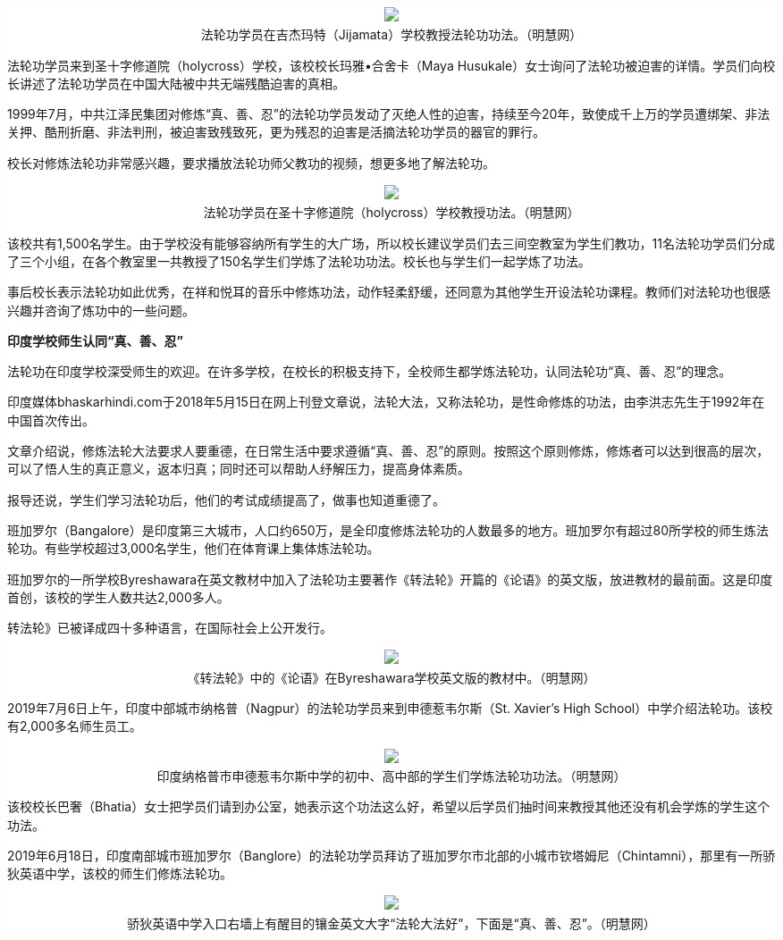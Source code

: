 <div align=center>
<img src="img/2019-8-26-mh-india-school-hf-01-600x356.jpg">
</div>
<div align=center>法轮功学员在吉杰玛特（Jijamata）学校教授法轮功功法。（明慧网）</div></P>

法轮功学员来到圣十字修道院（holycross）学校，该校校长玛雅•合舍卡（Maya Husukale）女士询问了法轮功被迫害的详情。学员们向校长讲述了法轮功学员在中国大陆被中共无端残酷迫害的真相。</P>

1999年7月，中共江泽民集团对修炼“真、善、忍”的法轮功学员发动了灭绝人性的迫害，持续至今20年，致使成千上万的学员遭绑架、非法关押、酷刑折磨、非法判刑，被迫害致残致死，更为残忍的迫害是活摘法轮功学员的器官的罪行。

校长对修炼法轮功非常感兴趣，要求播放法轮功师父教功的视频，想更多地了解法轮功。</P>

<div align=center>
<img src="img/2019-8-26-mh-india-school-hf-02-600x377.jpg">
</div>
<div align=center>法轮功学员在圣十字修道院（holycross）学校教授功法。（明慧网）</div></P>

该校共有1,500名学生。由于学校没有能够容纳所有学生的大广场，所以校长建议学员们去三间空教室为学生们教功，11名法轮功学员们分成了三个小组，在各个教室里一共教授了150名学生们学炼了法轮功功法。校长也与学生们一起学炼了功法。</P>

事后校长表示法轮功如此优秀，在祥和悦耳的音乐中修炼功法，动作轻柔舒缓，还同意为其他学生开设法轮功课程。教师们对法轮功也很感兴趣并咨询了炼功中的一些问题。</P>

<b>印度学校师生认同“真、善、忍”</b></P>

法轮功在印度学校深受师生的欢迎。在许多学校，在校长的积极支持下，全校师生都学炼法轮功，认同法轮功“真、善、忍”的理念。</P>

印度媒体bhaskarhindi.com于2018年5月15日在网上刊登文章说，法轮大法，又称法轮功，是性命修炼的功法，由李洪志先生于1992年在中国首次传出。

文章介绍说，修炼法轮大法要求人要重德，在日常生活中要求遵循“真、善、忍”的原则。按照这个原则修炼，修炼者可以达到很高的层次，可以了悟人生的真正意义，返本归真；同时还可以帮助人纾解压力，提高身体素质。

报导还说，学生们学习法轮功后，他们的考试成绩提高了，做事也知道重德了。

班加罗尔（Bangalore）是印度第三大城市，人口约650万，是全印度修炼法轮功的人数最多的地方。班加罗尔有超过80所学校的师生炼法轮功。有些学校超过3,000名学生，他们在体育课上集体炼法轮功。

班加罗尔的一所学校Byreshawara在英文教材中加入了法轮功主要著作《转法轮》开篇的《论语》的英文版，放进教材的最前面。这是印度首创，该校的学生人数共达2,000多人。

转法轮》已被译成四十多种语言，在国际社会上公开发行。

<div align=center>
<img src="img/91f44bc233f6e65f0c8df54596b77fce.jpg">
</div>
<div align=center>《转法轮》中的《论语》在Byreshawara学校英文版的教材中。（明慧网）</div></P>

2019年7月6日上午，印度中部城市纳格普（Nagpur）的法轮功学员来到申德惹韦尔斯（St. Xavier’s High School）中学介绍法轮功。该校有2,000多名师生员工。</P>

<div align=center>
<img src="img/2019-7-18-204443-0-600x377.jpg">
</div>
<div align=center>印度纳格普市申德惹韦尔斯中学的初中、高中部的学生们学炼法轮功功法。（明慧网）</div></P>

该校校长巴奢（Bhatia）女士把学员们请到办公室，她表示这个功法这么好，希望以后学员们抽时间来教授其他还没有机会学炼的学生这个功法。</P>

2019年6月18日，印度南部城市班加罗尔（Banglore）的法轮功学员拜访了班加罗尔市北部的小城市钦塔姆尼（Chintamni），那里有一所骄狄英语中学，该校的师生们修炼法轮功。</P>

<div align=center>
<img src="img/2019-6-30-mh-india-spreadfa-01-600x417.jpg" width="580">
</div>
<div align=center>骄狄英语中学入口右墙上有醒目的镶金英文大字“法轮大法好”，下面是“真、善、忍”。（明慧网）</div></P>
